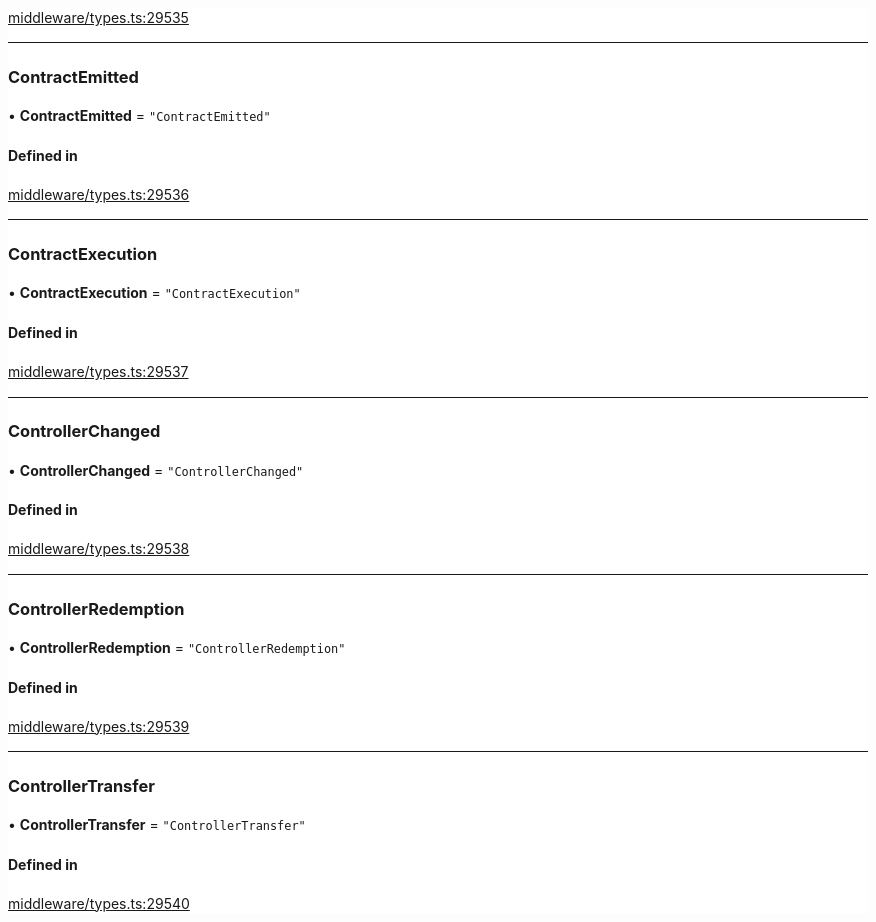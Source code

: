 [middleware/types.ts:29535](https://github.com/PolymeshAssociation/polymesh-sdk/blob/95f248df/src/middleware/types.ts#L29535)

___

### ContractEmitted

• **ContractEmitted** = ``"ContractEmitted"``

#### Defined in

[middleware/types.ts:29536](https://github.com/PolymeshAssociation/polymesh-sdk/blob/95f248df/src/middleware/types.ts#L29536)

___

### ContractExecution

• **ContractExecution** = ``"ContractExecution"``

#### Defined in

[middleware/types.ts:29537](https://github.com/PolymeshAssociation/polymesh-sdk/blob/95f248df/src/middleware/types.ts#L29537)

___

### ControllerChanged

• **ControllerChanged** = ``"ControllerChanged"``

#### Defined in

[middleware/types.ts:29538](https://github.com/PolymeshAssociation/polymesh-sdk/blob/95f248df/src/middleware/types.ts#L29538)

___

### ControllerRedemption

• **ControllerRedemption** = ``"ControllerRedemption"``

#### Defined in

[middleware/types.ts:29539](https://github.com/PolymeshAssociation/polymesh-sdk/blob/95f248df/src/middleware/types.ts#L29539)

___

### ControllerTransfer

• **ControllerTransfer** = ``"ControllerTransfer"``

#### Defined in

[middleware/types.ts:29540](https://github.com/PolymeshAssociation/polymesh-sdk/blob/95f248df/src/middleware/types.ts#L29540)
